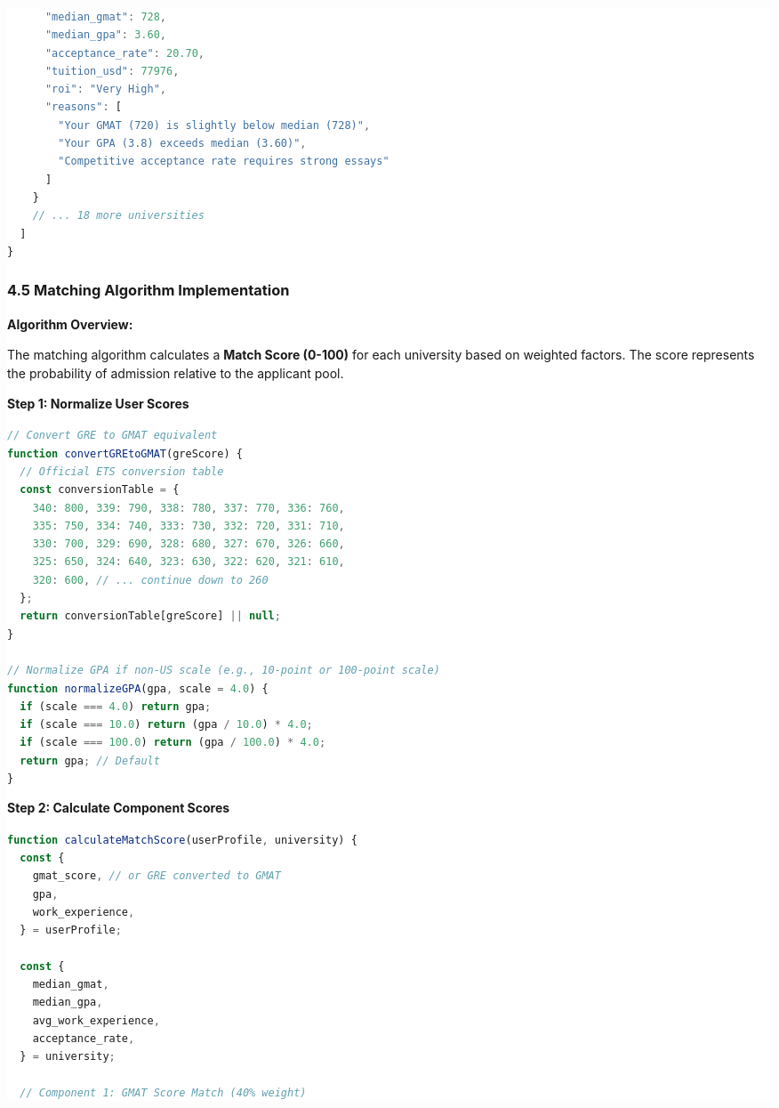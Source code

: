 ```javascript
      "median_gmat": 728,
      "median_gpa": 3.60,
      "acceptance_rate": 20.70,
      "tuition_usd": 77976,
      "roi": "Very High",
      "reasons": [
        "Your GMAT (720) is slightly below median (728)",
        "Your GPA (3.8) exceeds median (3.60)",
        "Competitive acceptance rate requires strong essays"
      ]
    }
    // ... 18 more universities
  ]
}
```

### 4.5 Matching Algorithm Implementation

**Algorithm Overview:**

The matching algorithm calculates a **Match Score (0-100)** for each university based on weighted factors. The score represents the probability of admission relative to the applicant pool.

**Step 1: Normalize User Scores**

```javascript
// Convert GRE to GMAT equivalent
function convertGREtoGMAT(greScore) {
  // Official ETS conversion table
  const conversionTable = {
    340: 800, 339: 790, 338: 780, 337: 770, 336: 760,
    335: 750, 334: 740, 333: 730, 332: 720, 331: 710,
    330: 700, 329: 690, 328: 680, 327: 670, 326: 660,
    325: 650, 324: 640, 323: 630, 322: 620, 321: 610,
    320: 600, // ... continue down to 260
  };
  return conversionTable[greScore] || null;
}

// Normalize GPA if non-US scale (e.g., 10-point or 100-point scale)
function normalizeGPA(gpa, scale = 4.0) {
  if (scale === 4.0) return gpa;
  if (scale === 10.0) return (gpa / 10.0) * 4.0;
  if (scale === 100.0) return (gpa / 100.0) * 4.0;
  return gpa; // Default
}
```

**Step 2: Calculate Component Scores**

```javascript
function calculateMatchScore(userProfile, university) {
  const {
    gmat_score, // or GRE converted to GMAT
    gpa,
    work_experience,
  } = userProfile;

  const {
    median_gmat,
    median_gpa,
    avg_work_experience,
    acceptance_rate,
  } = university;

  // Component 1: GMAT Score Match (40% weight)
```